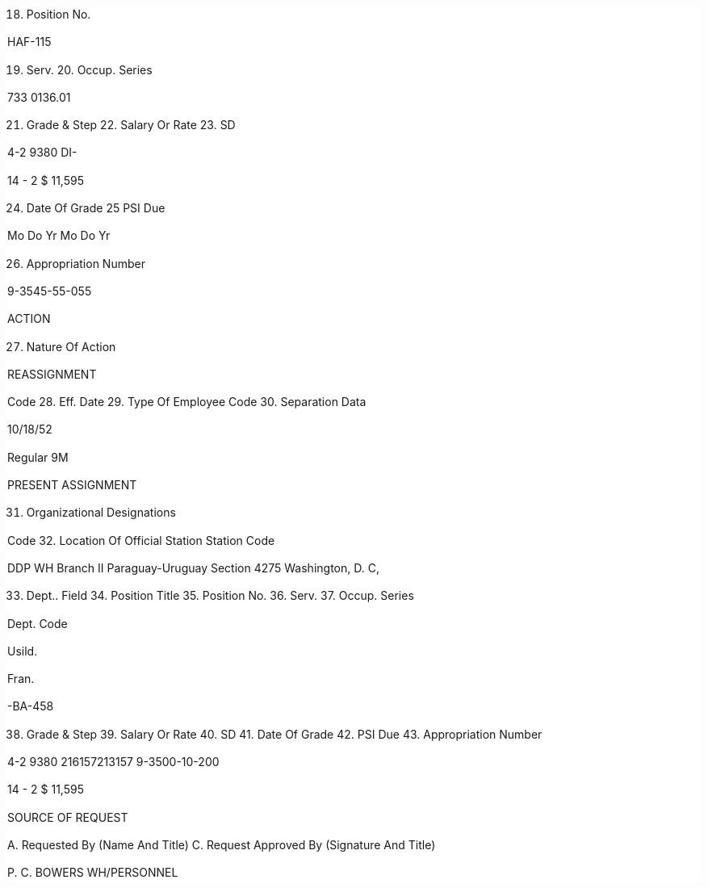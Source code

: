 18. Position No.

HAF-115

19. Serv. 20. Occup. Series

733 0136.01

21. Grade & Step 22. Salary Or Rate 23. SD

4-2 9380 DI-

14 - 2 $ 11,595

24. Date Of Grade 25 PSI Due

Mo Do Yr Mo Do Yr

26. Appropriation Number

9-3545-55-055

ACTION

27. Nature Of Action

REASSIGNMENT

Code 28. Eff. Date 29. Type Of Employee Code 30. Separation Data

10/18/52

Regular 9M

PRESENT ASSIGNMENT

31. Organizational Designations

Code 32. Location Of Official Station Station Code

DDP WH
Branch II
Paraguay-Uruguay Section 4275 Washington, D. C,

33. Dept.. Field 34. Position Title 35. Position No. 36. Serv. 37. Occup. Series

Dept. Code

Usild.

Fran.

-BA-458

38. Grade & Step 39. Salary Or Rate 40. SD 41. Date Of Grade 42. PSI Due 43. Appropriation Number

4-2 9380 216157213157 9-3500-10-200

14 - 2 $ 11,595

SOURCE OF REQUEST

A. Requested By (Name And Title) C. Request Approved By (Signature And Title)

P. C. BOWERS WH/PERSONNEL
